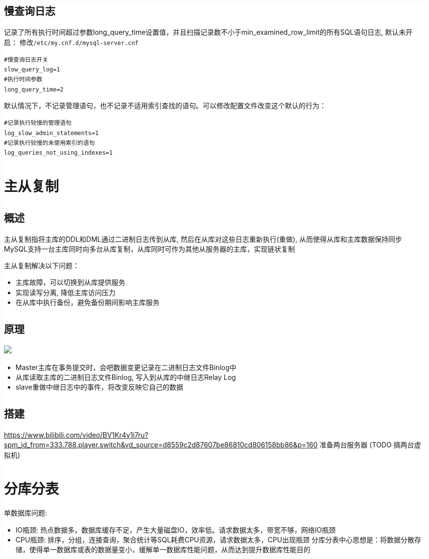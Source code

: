 ## 慢查询日志
记录了所有执行时间超过参数long_query_time设置值，并且扫描记录数不小于min_examined_row_limit的所有SQL语句日志, 默认未开启：
修改`/etc/my.cnf.d/mysql-server.cnf`
```
#慢查询日志开关
slow_query_log=1
#执行时间参数
long_query_time=2
```
默认情况下，不记录管理语句，也不记录不适用索引查找的语句。可以修改配置文件改变这个默认的行为：
```
#记录执行较慢的管理语句
log_slow_admin_statements=1
#记录执行较慢的未使用索引的语句
log_queries_not_using_indexes=1
```

# 主从复制

## 概述
主从复制指将主库的DDL和DML通过二进制日志传到从库, 然后在从库对这些日志重新执行(重做), 从而使得从库和主库数据保持同步
MySQL支持一台主库同时向多台从库复制，从库同时可作为其他从服务器的主库，实现链状复制

主从复制解决以下问题：
* 主库故障，可以切换到从库提供服务
* 实现读写分离, 降低主库访问压力
* 在从库中执行备份，避免备份期间影响主库服务

## 原理
![](mysql-master-slave-1.png)
* Master主库在事务提交时，会吧数据变更记录在二进制日志文件Binlog中
* 从库读取主库的二进制日志文件Binlog, 写入到从库的中继日志Relay Log
* slave重做中继日志中的事件，将改变反映它自己的数据

## 搭建
https://www.bilibili.com/video/BV1Kr4y1i7ru?spm_id_from=333.788.player.switch&vd_source=d8559c2d87607be86810cd806158bb86&p=160
准备两台服务器
(TODO 搞两台虚拟机)


# 分库分表
单数据库问题:
* IO瓶颈: 热点数据多，数据库缓存不足，产生大量磁盘IO，效率低。请求数据太多，带宽不够，网络IO瓶颈
* CPU瓶颈: 排序，分组，连接查询，聚合统计等SQL耗费CPU资源，请求数据太多，CPU出现瓶颈
分库分表中心思想是：将数据分散存储，使得单一数据库或表的数据量变小，缓解单一数据库性能问题，从而达到提升数据库性能目的
